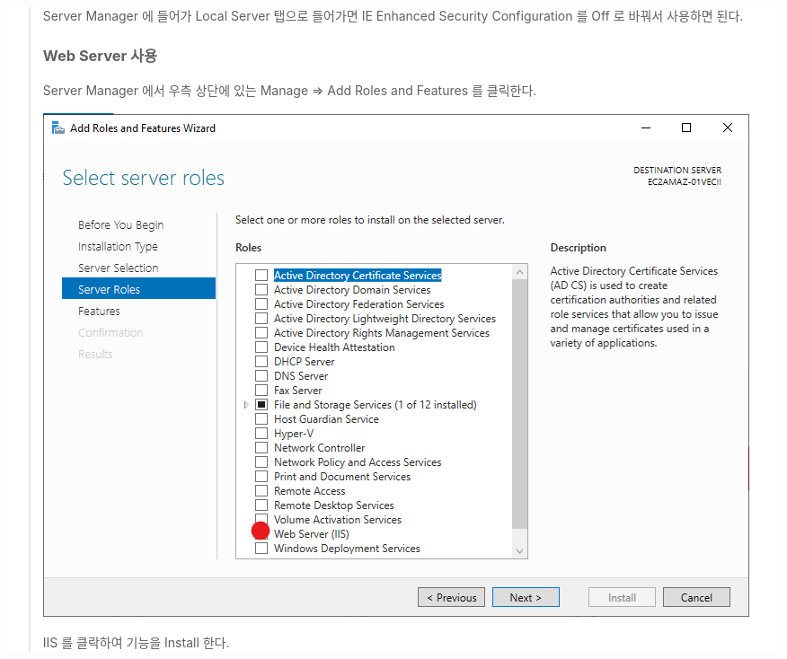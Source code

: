 > Server Manager 에 들어가 Local Server 탭으로 들어가면 IE Enhanced Security Configuration 를 Off 로 바꿔서 사용하면 된다. 
>
> ### Web Server 사용
>
> Server Manager 에서 우측 상단에 있는 Manage => Add Roles and Features 를 클릭한다. 
>
> ![wininstance5](IMG/wininstance5.png)
>
> IIS 를 클락하여 기능을 Install 한다. 
>